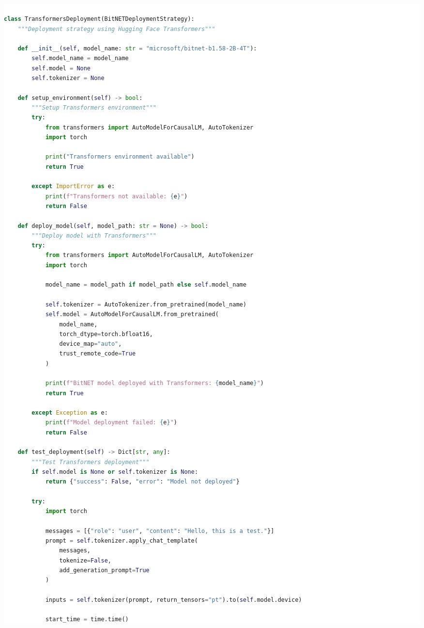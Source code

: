 ```python

class TransformersDeployment(BitNETDeploymentStrategy):
    """Deployment strategy using Hugging Face Transformers"""
    
    def __init__(self, model_name: str = "microsoft/bitnet-b1.58-2B-4T"):
        self.model_name = model_name
        self.model = None
        self.tokenizer = None
    
    def setup_environment(self) -> bool:
        """Setup Transformers environment"""
        try:
            from transformers import AutoModelForCausalLM, AutoTokenizer
            import torch
            
            print("Transformers environment available")
            return True
            
        except ImportError as e:
            print(f"Transformers not available: {e}")
            return False
    
    def deploy_model(self, model_path: str = None) -> bool:
        """Deploy model with Transformers"""
        try:
            from transformers import AutoModelForCausalLM, AutoTokenizer
            import torch
            
            model_name = model_path if model_path else self.model_name
            
            self.tokenizer = AutoTokenizer.from_pretrained(model_name)
            self.model = AutoModelForCausalLM.from_pretrained(
                model_name,
                torch_dtype=torch.bfloat16,
                device_map="auto",
                trust_remote_code=True
            )
            
            print(f"BitNET model deployed with Transformers: {model_name}")
            return True
            
        except Exception as e:
            print(f"Model deployment failed: {e}")
            return False
    
    def test_deployment(self) -> Dict[str, any]:
        """Test Transformers deployment"""
        if self.model is None or self.tokenizer is None:
            return {"success": False, "error": "Model not deployed"}
        
        try:
            import torch
            
            messages = [{"role": "user", "content": "Hello, this is a test."}]
            prompt = self.tokenizer.apply_chat_template(
                messages,
                tokenize=False,
                add_generation_prompt=True
            )
            
            inputs = self.tokenizer(prompt, return_tensors="pt").to(self.model.device)
            
            start_time = time.time()
```